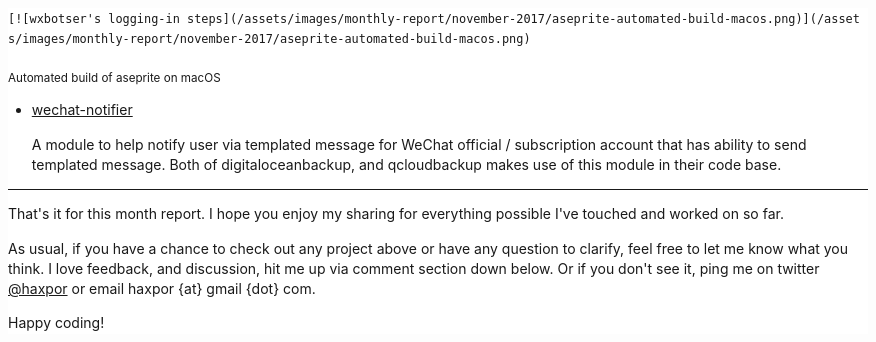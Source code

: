 	[![wxbotser's logging-in steps](/assets/images/monthly-report/november-2017/aseprite-automated-build-macos.png)](/assets/images/monthly-report/november-2017/aseprite-automated-build-macos.png)
<sub class="tagline margin">Automated build of aseprite on macOS</sub>

* [wechat-notifier](https://github.com/abzico/wechat-notifier)

	A module to help notify user via templated message for WeChat official / subscription account that has ability to send templated message.
	Both of digitaloceanbackup, and qcloudbackup makes use of this module in their code base.

---

That's it for this month report. I hope you enjoy my sharing for everything possible I've touched and worked on so far.

As usual, if you have a chance to check out any project above or have any question to clarify, feel free to let me know what you think. I love feedback, and discussion, hit me up via comment section down below. Or if you don't see it, ping me on twitter [@haxpor](https://twitter.com/haxpor) or email haxpor {at} gmail {dot} com.

Happy coding!
